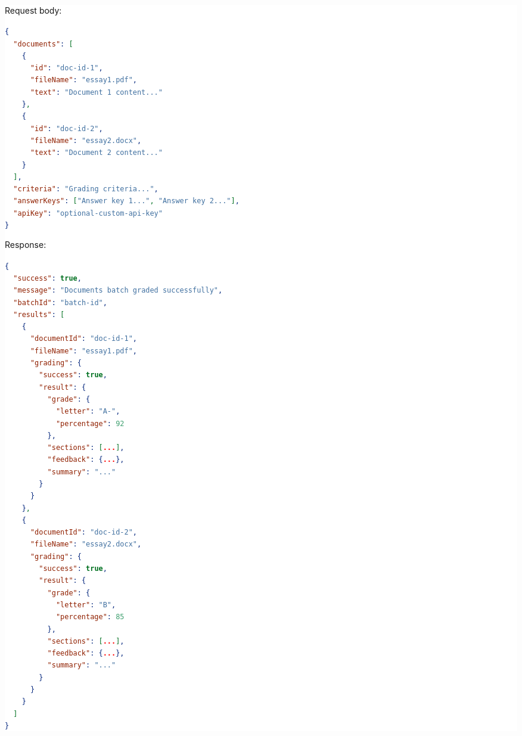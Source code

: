 Request body:
```json
{
  "documents": [
    {
      "id": "doc-id-1",
      "fileName": "essay1.pdf",
      "text": "Document 1 content..."
    },
    {
      "id": "doc-id-2",
      "fileName": "essay2.docx",
      "text": "Document 2 content..."
    }
  ],
  "criteria": "Grading criteria...",
  "answerKeys": ["Answer key 1...", "Answer key 2..."],
  "apiKey": "optional-custom-api-key"
}
```

Response:
```json
{
  "success": true,
  "message": "Documents batch graded successfully",
  "batchId": "batch-id",
  "results": [
    {
      "documentId": "doc-id-1",
      "fileName": "essay1.pdf",
      "grading": {
        "success": true,
        "result": {
          "grade": {
            "letter": "A-",
            "percentage": 92
          },
          "sections": [...],
          "feedback": {...},
          "summary": "..."
        }
      }
    },
    {
      "documentId": "doc-id-2",
      "fileName": "essay2.docx",
      "grading": {
        "success": true,
        "result": {
          "grade": {
            "letter": "B",
            "percentage": 85
          },
          "sections": [...],
          "feedback": {...},
          "summary": "..."
        }
      }
    }
  ]
}
```
